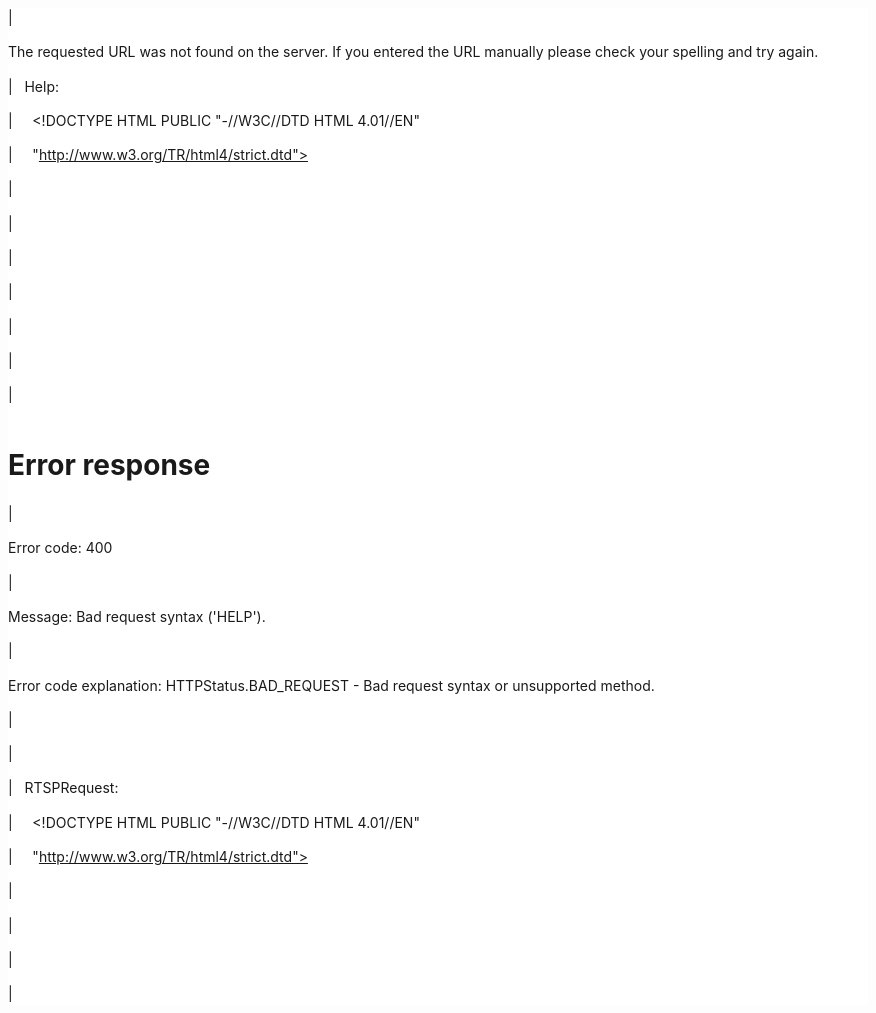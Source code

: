 |     <p>The requested URL was not found on the server. If you entered the URL manually please check your spelling and try again.</p>

|   Help: 

|     <!DOCTYPE HTML PUBLIC "-//W3C//DTD HTML 4.01//EN"

|     "http://www.w3.org/TR/html4/strict.dtd">

|     <html>

|     <head>

|     <meta http-equiv="Content-Type" content="text/html;charset=utf-8">

|     <title>Error response</title>

|     </head>

|     <body>

|     <h1>Error response</h1>

|     <p>Error code: 400</p>

|     <p>Message: Bad request syntax ('HELP').</p>

|     <p>Error code explanation: HTTPStatus.BAD_REQUEST - Bad request syntax or unsupported method.</p>

|     </body>

|     </html>

|   RTSPRequest: 

|     <!DOCTYPE HTML PUBLIC "-//W3C//DTD HTML 4.01//EN"

|     "http://www.w3.org/TR/html4/strict.dtd">

|     <html>

|     <head>

|     <meta http-equiv="Content-Type" content="text/html;charset=utf-8">

|     <title>Error response</title>
